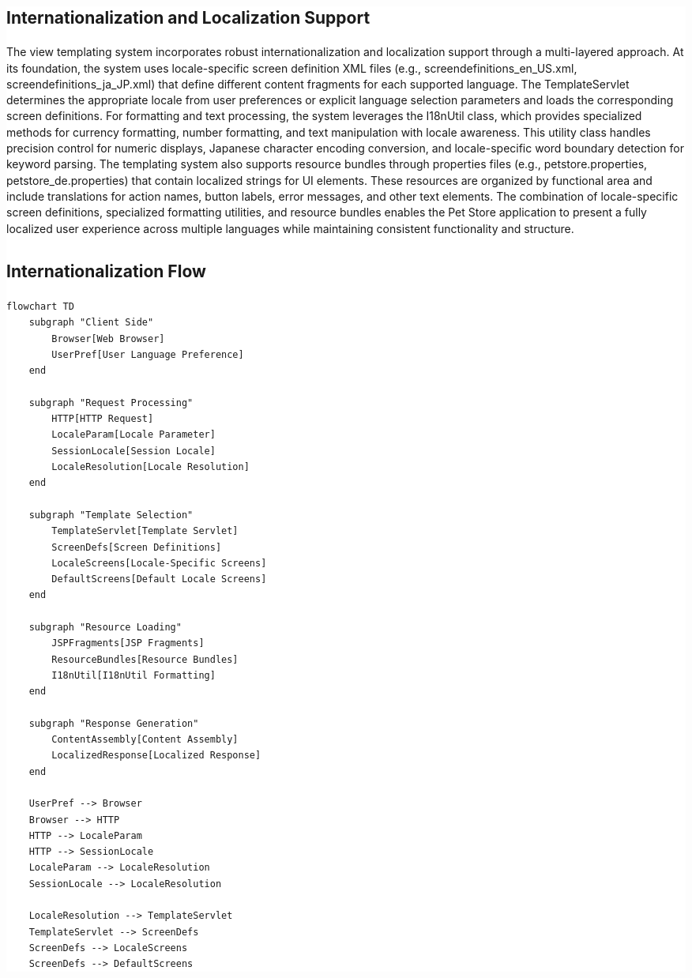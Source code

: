 ## Internationalization and Localization Support

The view templating system incorporates robust internationalization and localization support through a multi-layered approach. At its foundation, the system uses locale-specific screen definition XML files (e.g., screendefinitions_en_US.xml, screendefinitions_ja_JP.xml) that define different content fragments for each supported language. The TemplateServlet determines the appropriate locale from user preferences or explicit language selection parameters and loads the corresponding screen definitions. For formatting and text processing, the system leverages the I18nUtil class, which provides specialized methods for currency formatting, number formatting, and text manipulation with locale awareness. This utility class handles precision control for numeric displays, Japanese character encoding conversion, and locale-specific word boundary detection for keyword parsing. The templating system also supports resource bundles through properties files (e.g., petstore.properties, petstore_de.properties) that contain localized strings for UI elements. These resources are organized by functional area and include translations for action names, button labels, error messages, and other text elements. The combination of locale-specific screen definitions, specialized formatting utilities, and resource bundles enables the Pet Store application to present a fully localized user experience across multiple languages while maintaining consistent functionality and structure.

## Internationalization Flow

```mermaid
flowchart TD
    subgraph "Client Side"
        Browser[Web Browser]
        UserPref[User Language Preference]
    end
    
    subgraph "Request Processing"
        HTTP[HTTP Request]
        LocaleParam[Locale Parameter]
        SessionLocale[Session Locale]
        LocaleResolution[Locale Resolution]
    end
    
    subgraph "Template Selection"
        TemplateServlet[Template Servlet]
        ScreenDefs[Screen Definitions]
        LocaleScreens[Locale-Specific Screens]
        DefaultScreens[Default Locale Screens]
    end
    
    subgraph "Resource Loading"
        JSPFragments[JSP Fragments]
        ResourceBundles[Resource Bundles]
        I18nUtil[I18nUtil Formatting]
    end
    
    subgraph "Response Generation"
        ContentAssembly[Content Assembly]
        LocalizedResponse[Localized Response]
    end
    
    UserPref --> Browser
    Browser --> HTTP
    HTTP --> LocaleParam
    HTTP --> SessionLocale
    LocaleParam --> LocaleResolution
    SessionLocale --> LocaleResolution
    
    LocaleResolution --> TemplateServlet
    TemplateServlet --> ScreenDefs
    ScreenDefs --> LocaleScreens
    ScreenDefs --> DefaultScreens
```

[Generated by the Sage AI expert workbench: 2025-03-29 21:37:00  https://sage-tech.ai/workbench]: #